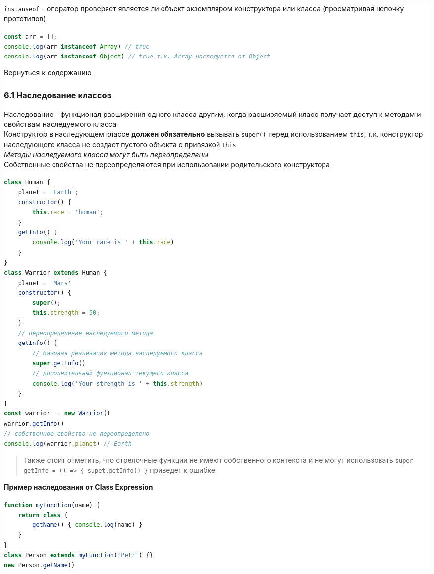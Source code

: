 `instanseof` - оператор проверяет является ли объект экземпляром конструктора или класса (просматривая цепочку прототипов)  
```javascript
const arr = [];
console.log(arr instanceof Array) // true
console.log(arr instanceof Object) // true т.к. Array наследуется от Object
```

[Вернуться к содержанию](#содержание)

### 6.1 Наследование классов   

Наследование - функционал расширения одного класса другим, когда расширяемый класс получает доступ к методам и свойствам наследуемого класса  
Конструктор в наследующем классе **должен обязательно** вызывать `super()` перед использованием `this`, т.к. конструктор наследующего класса не создает пустого объекта с привязкой `this`  
_Методы наследуемого класса могут быть переопределены_  
Собственные свойства не переопределяются при использовании родительского конструктора
```javascript
class Human {
	planet = 'Earth';
	constructor() {
		this.race = 'human';
	}
	getInfo() {
		console.log('Your race is ' + this.race)
	}
}
class Warrior extends Human {
	planet = 'Mars'
	constructor() {
		super();
		this.strength = 50;
	}
	// переопределение наследуемого метода
	getInfo() {
		// базовая реализация метода наследуемого класса
		super.getInfo()
		// дополнительный функционал текущего класса
		console.log('Your strength is ' + this.strength)
	}
}
const warrior  = new Warrior()
warrior.getInfo()
// собственное свойство не переопределено
console.log(warrior.planet) // Earth
```
>Также стоит отметить, что стрелочные функции не имеют собственного контекста и не могут использовать `super`  
>`getInfo = () => { supet.getInfo() }` приведет к ошибке

**Пример наследования от Class Expression**  
```javascript
function myFunction(name) {
	return class {
		getName() { console.log(name) }
	}
}
class Person extends myFunction('Petr') {}
new Person.getName()
```
